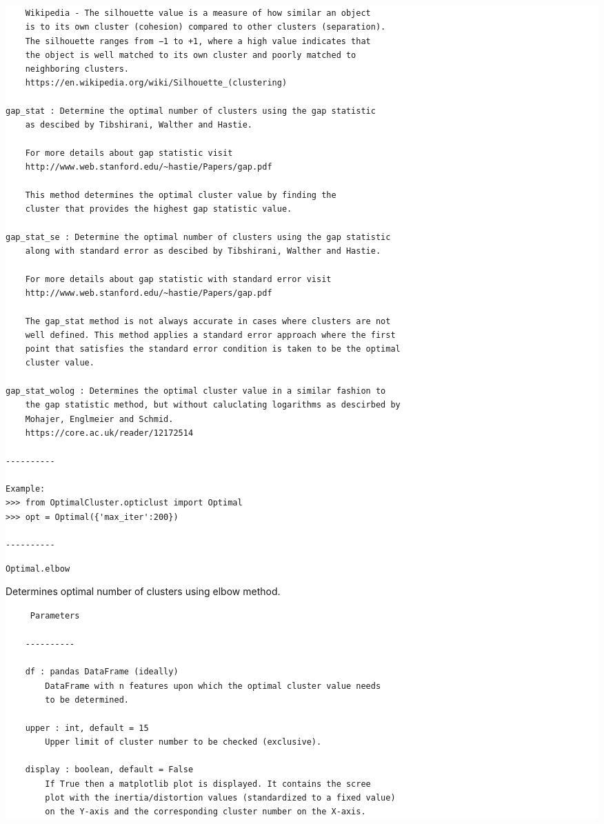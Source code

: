         Wikipedia - The silhouette value is a measure of how similar an object 
        is to its own cluster (cohesion) compared to other clusters (separation).
        The silhouette ranges from −1 to +1, where a high value indicates that 
        the object is well matched to its own cluster and poorly matched to 
        neighboring clusters.
        https://en.wikipedia.org/wiki/Silhouette_(clustering)
        
    gap_stat : Determine the optimal number of clusters using the gap statistic 
        as descibed by Tibshirani, Walther and Hastie.
        
        For more details about gap statistic visit
        http://www.web.stanford.edu/~hastie/Papers/gap.pdf
        
        This method determines the optimal cluster value by finding the 
        cluster that provides the highest gap statistic value.
        
    gap_stat_se : Determine the optimal number of clusters using the gap statistic 
        along with standard error as descibed by Tibshirani, Walther and Hastie.
        
        For more details about gap statistic with standard error visit
        http://www.web.stanford.edu/~hastie/Papers/gap.pdf
        
        The gap_stat method is not always accurate in cases where clusters are not 
        well defined. This method applies a standard error approach where the first 
        point that satisfies the standard error condition is taken to be the optimal 
        cluster value. 
        
    gap_stat_wolog : Determines the optimal cluster value in a similar fashion to 
        the gap statistic method, but without caluclating logarithms as descirbed by 
        Mohajer, Englmeier and Schmid.
        https://core.ac.uk/reader/12172514
        
    ----------
    
    Example:
    >>> from OptimalCluster.opticlust import Optimal
    >>> opt = Optimal({'max_iter':200})
    
    ----------
    
`Optimal.elbow`

Determines optimal number of clusters using elbow method.
        
         Parameters
    
        ----------
    
        df : pandas DataFrame (ideally)
            DataFrame with n features upon which the optimal cluster value needs 
            to be determined.
            
        upper : int, default = 15
            Upper limit of cluster number to be checked (exclusive).
            
        display : boolean, default = False
            If True then a matplotlib plot is displayed. It contains the scree 
            plot with the inertia/distortion values (standardized to a fixed value) 
            on the Y-axis and the corresponding cluster number on the X-axis.
            
